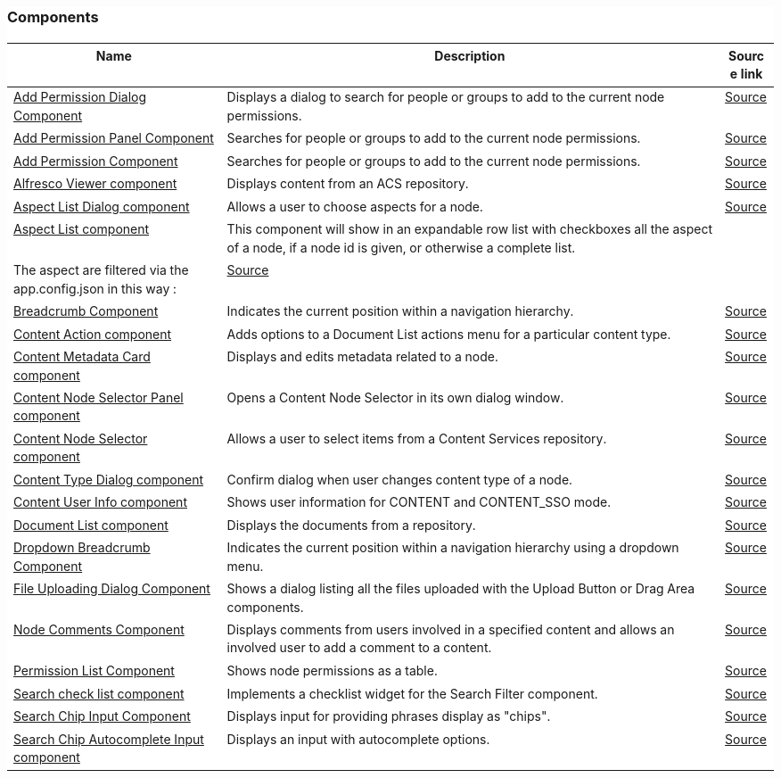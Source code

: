 

### Components

| Name | Description | Source link |
| ---- | ----------- | ----------- |
| [Add Permission Dialog Component](content-services/components/add-permission-dialog.component.md) | Displays a dialog to search for people or groups to add to the current node permissions. | [Source](../lib/content-services/src/lib/permission-manager/components/add-permission/add-permission-dialog.component.ts) |
| [Add Permission Panel Component](content-services/components/add-permission-panel.component.md) | Searches for people or groups to add to the current node permissions. | [Source](../lib/content-services/src/lib/permission-manager/components/add-permission/add-permission-panel.component.ts) |
| [Add Permission Component](content-services/components/add-permission.component.md) | Searches for people or groups to add to the current node permissions. | [Source](../lib/content-services/src/lib/permission-manager/components/add-permission/add-permission.component.ts) |
| [Alfresco Viewer component](content-services/components/alfresco-viewer.component.md) | Displays content from an ACS repository. | [Source](../lib/content-services/src/lib/viewer/components/alfresco-viewer.component.ts) |
| [Aspect List Dialog component](content-services/components/aspect-list-dialog.component.md) | Allows a user to choose aspects for a node. | [Source](../lib/content-services/src/lib/aspect-list/aspect-list-dialog.component.ts) |
| [Aspect List component](content-services/components/aspect-list.component.md) | This component will show in an expandable row list with checkboxes all the aspect of a node, if a node id is given, or otherwise a complete list. |  |
| The aspect are filtered via the app.config.json in this way : | [Source](../lib/content-services/src/lib/aspect-list/aspect-list.component.ts) |  |
| [Breadcrumb Component](content-services/components/breadcrumb.component.md) | Indicates the current position within a navigation hierarchy. | [Source](../lib/content-services/src/lib/breadcrumb/breadcrumb.component.ts) |
| [Content Action component](content-services/components/content-action.component.md) | Adds options to a Document List actions menu for a particular content type. | [Source](../lib/content-services/src/lib/document-list/components/content-action/content-action.component.ts) |
| [Content Metadata Card component](content-services/components/content-metadata-card.component.md) | Displays and edits metadata related to a node. | [Source](../lib/content-services/src/lib/content-metadata/components/content-metadata-card/content-metadata-card.component.ts) |
| [Content Node Selector Panel component](content-services/components/content-node-selector-panel.component.md) | Opens a Content Node Selector  in its own dialog window. | [Source](../lib/content-services/src/lib/content-node-selector/content-node-selector-panel.component.ts) |
| [Content Node Selector component](content-services/components/content-node-selector.component.md) | Allows a user to select items from a Content Services repository. | [Source](../lib/content-services/src/lib/content-node-selector/content-node-selector.component.ts) |
| [Content Type Dialog component](content-services/components/content-type-dialog.component.md) | Confirm dialog when user changes content type of a node. | [Source](../lib/content-services/src/lib/content-type/content-type-dialog.component.ts) |
| [Content User Info component](content-services/components/content-user-info.component.md) | Shows user information for CONTENT and CONTENT_SSO mode. | [Source](../lib/content-services/src/lib/content-user-info/content-user-info.component.ts) |
| [Document List component](content-services/components/document-list.component.md) | Displays the documents from a repository. | [Source](../lib/content-services/src/lib/document-list/components/document-list.component.ts) |
| [Dropdown Breadcrumb Component](content-services/components/dropdown-breadcrumb.component.md) | Indicates the current position within a navigation hierarchy using a dropdown menu. | [Source](../lib/content-services/src/lib/breadcrumb/dropdown-breadcrumb.component.ts) |
| [File Uploading Dialog Component](content-services/components/file-uploading-dialog.component.md) | Shows a dialog listing all the files uploaded with the Upload Button or Drag Area components. | [Source](../lib/content-services/src/lib/upload/components/file-uploading-dialog.component.ts) |
| [Node Comments Component](content-services/components/node-comments.component.md) | Displays comments from users involved in a specified content and allows an involved user to add a comment to a content. | [Source](../lib/content-services/src/lib/node-comments/node-comments.component.ts) |
| [Permission List Component](content-services/components/permission-list.component.md) | Shows node permissions as a table. | [Source](../lib/content-services/src/lib/permission-manager/components/permission-list/permission-list.component.ts) |
| [Search check list component](content-services/components/search-check-list.component.md) | Implements a checklist widget for the Search Filter component. | [Source](../lib/content-services/src/lib/search/components/search-check-list/search-check-list.component.ts) |
| [Search Chip Input Component](content-services/components/search-chip-input.component.md) | Displays input for providing phrases display as "chips". | [Source](../lib/content-services/src/lib/search/components/search-chip-input/search-chip-input.component.ts) |
| [Search Chip Autocomplete Input component](content-services/components/search-chip-autocomplete-input.component.md) | Displays an input with autocomplete options. | [Source](../lib/content-services/src/lib/search/components/search-chip-autocomplete-input/search-chip-autocomplete-input.component.ts) |